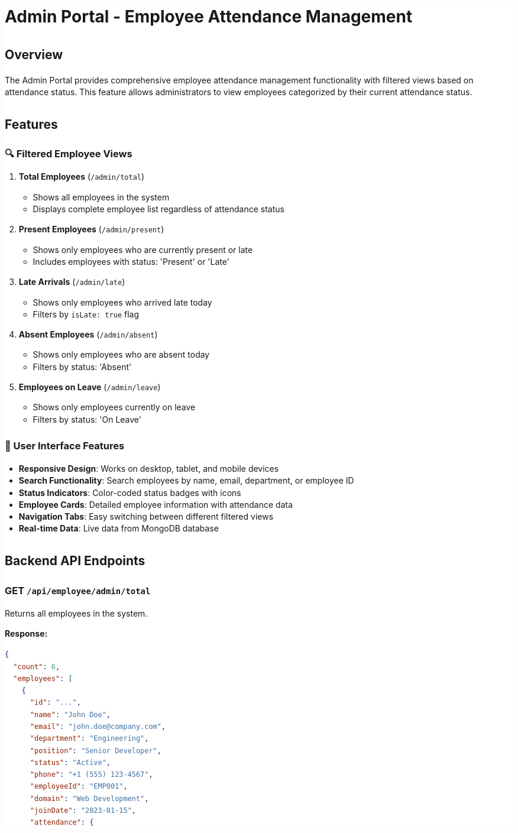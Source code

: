 # Admin Portal - Employee Attendance Management

## Overview

The Admin Portal provides comprehensive employee attendance management functionality with filtered views based on attendance status. This feature allows administrators to view employees categorized by their current attendance status.

## Features

### 🔍 Filtered Employee Views

1. **Total Employees** (`/admin/total`)
   - Shows all employees in the system
   - Displays complete employee list regardless of attendance status

2. **Present Employees** (`/admin/present`)
   - Shows only employees who are currently present or late
   - Includes employees with status: 'Present' or 'Late'

3. **Late Arrivals** (`/admin/late`)
   - Shows only employees who arrived late today
   - Filters by `isLate: true` flag

4. **Absent Employees** (`/admin/absent`)
   - Shows only employees who are absent today
   - Filters by status: 'Absent'

5. **Employees on Leave** (`/admin/leave`)
   - Shows only employees currently on leave
   - Filters by status: 'On Leave'

### 🎨 User Interface Features

- **Responsive Design**: Works on desktop, tablet, and mobile devices
- **Search Functionality**: Search employees by name, email, department, or employee ID
- **Status Indicators**: Color-coded status badges with icons
- **Employee Cards**: Detailed employee information with attendance data
- **Navigation Tabs**: Easy switching between different filtered views
- **Real-time Data**: Live data from MongoDB database

## Backend API Endpoints

### GET `/api/employee/admin/total`
Returns all employees in the system.

**Response:**
```json
{
  "count": 6,
  "employees": [
    {
      "id": "...",
      "name": "John Doe",
      "email": "john.doe@company.com",
      "department": "Engineering",
      "position": "Senior Developer",
      "status": "Active",
      "phone": "+1 (555) 123-4567",
      "employeeId": "EMP001",
      "domain": "Web Development",
      "joinDate": "2023-01-15",
      "attendance": {
```